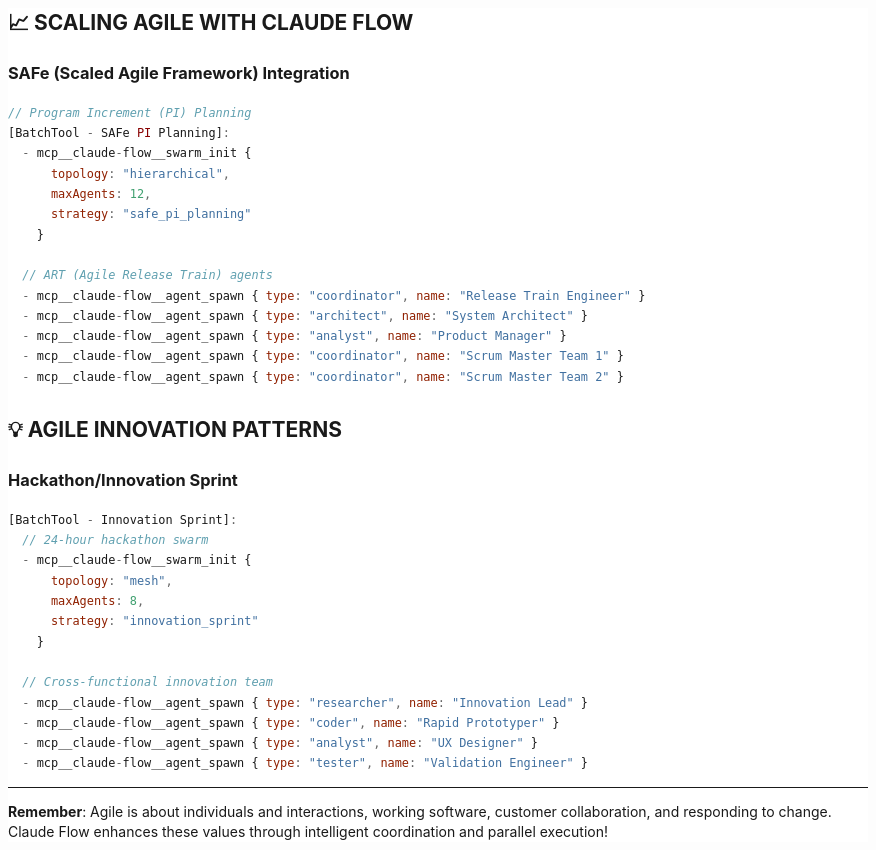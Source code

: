 ## 📈 SCALING AGILE WITH CLAUDE FLOW

### SAFe (Scaled Agile Framework) Integration

```javascript
// Program Increment (PI) Planning
[BatchTool - SAFe PI Planning]:
  - mcp__claude-flow__swarm_init { 
      topology: "hierarchical", 
      maxAgents: 12, 
      strategy: "safe_pi_planning" 
    }
  
  // ART (Agile Release Train) agents
  - mcp__claude-flow__agent_spawn { type: "coordinator", name: "Release Train Engineer" }
  - mcp__claude-flow__agent_spawn { type: "architect", name: "System Architect" }
  - mcp__claude-flow__agent_spawn { type: "analyst", name: "Product Manager" }
  - mcp__claude-flow__agent_spawn { type: "coordinator", name: "Scrum Master Team 1" }
  - mcp__claude-flow__agent_spawn { type: "coordinator", name: "Scrum Master Team 2" }
```

## 💡 AGILE INNOVATION PATTERNS

### Hackathon/Innovation Sprint

```javascript
[BatchTool - Innovation Sprint]:
  // 24-hour hackathon swarm
  - mcp__claude-flow__swarm_init { 
      topology: "mesh", 
      maxAgents: 8, 
      strategy: "innovation_sprint" 
    }
  
  // Cross-functional innovation team
  - mcp__claude-flow__agent_spawn { type: "researcher", name: "Innovation Lead" }
  - mcp__claude-flow__agent_spawn { type: "coder", name: "Rapid Prototyper" }
  - mcp__claude-flow__agent_spawn { type: "analyst", name: "UX Designer" }
  - mcp__claude-flow__agent_spawn { type: "tester", name: "Validation Engineer" }
```

---

**Remember**: Agile is about individuals and interactions, working software, customer collaboration, and responding to change. Claude Flow enhances these values through intelligent coordination and parallel execution!